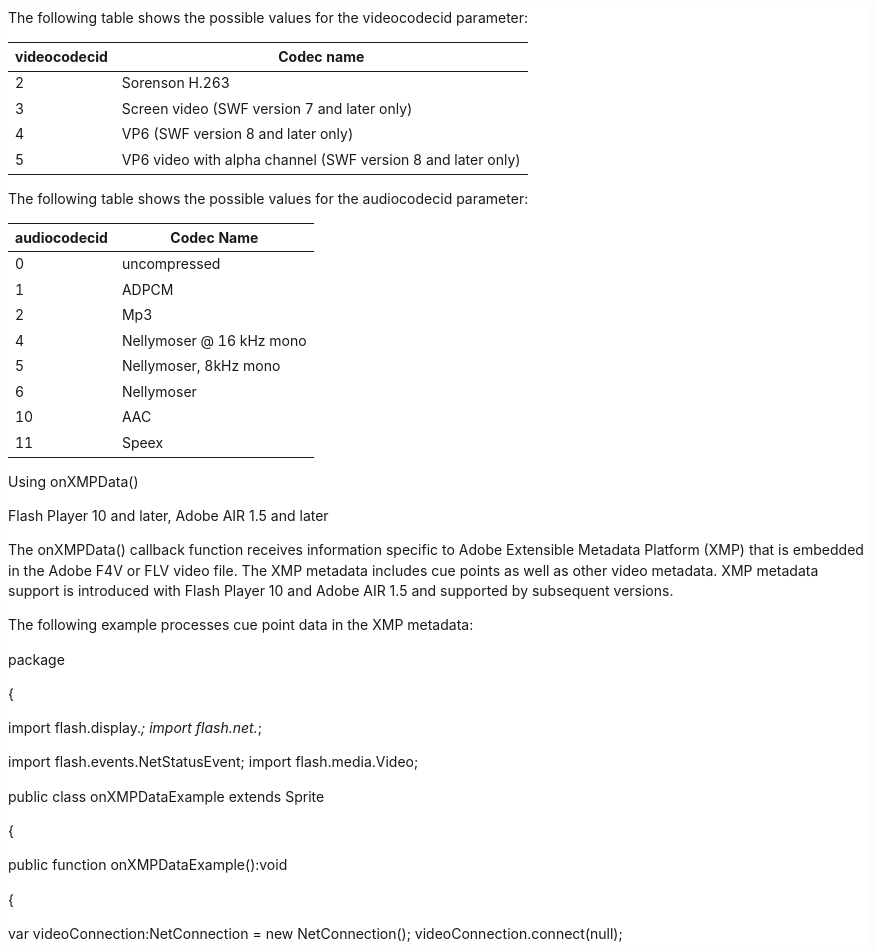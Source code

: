 The following table shows the possible values for the videocodecid parameter:

| **videocodecid** | **Codec name** |
| --- | --- |
| 2 | Sorenson H.263 |
| 3 | Screen video (SWF version 7 and later only) |
| 4 | VP6 (SWF version 8 and later only) |
| 5 | VP6 video with alpha channel (SWF version 8 and later only) |

The following table shows the possible values for the audiocodecid parameter:

| **audiocodecid** | **Codec Name** |
| --- | --- |
| 0 | uncompressed |
| 1 | ADPCM |
| 2 | Mp3 |
| 4 | Nellymoser @ 16 kHz mono |
| 5 | Nellymoser, 8kHz mono |
| 6 | Nellymoser |
| 10 | AAC |
| 11 | Speex |

Using onXMPData()

Flash Player 10 and later, Adobe AIR 1.5 and later

The onXMPData() callback function receives information specific to Adobe Extensible Metadata Platform (XMP) that is embedded in the Adobe F4V or FLV video file. The XMP metadata includes cue points as well as other video metadata. XMP metadata support is introduced with Flash Player 10 and Adobe AIR 1.5 and supported by subsequent versions.

The following example processes cue point data in the XMP metadata:

package

{

import flash.display.*; import flash.net.*;

import flash.events.NetStatusEvent; import flash.media.Video;

public class onXMPDataExample extends Sprite

{

public function onXMPDataExample():void

{

var videoConnection:NetConnection = new NetConnection(); videoConnection.connect(null);
